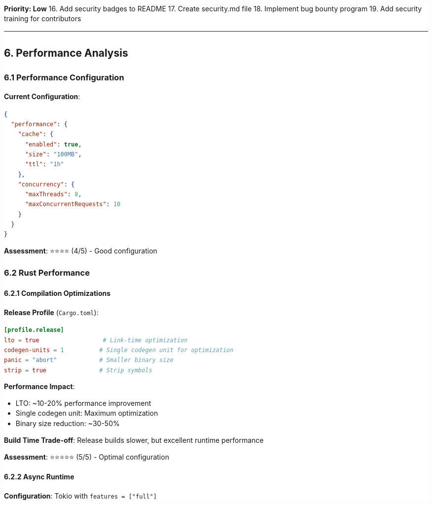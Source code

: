 **Priority: Low**
16. Add security badges to README
17. Create security.md file
18. Implement bug bounty program
19. Add security training for contributors

---

## 6. Performance Analysis

### 6.1 Performance Configuration

**Current Configuration**:
```json
{
  "performance": {
    "cache": {
      "enabled": true,
      "size": "100MB",
      "ttl": "1h"
    },
    "concurrency": {
      "maxThreads": 8,
      "maxConcurrentRequests": 10
    }
  }
}
```

**Assessment**: ⭐⭐⭐⭐ (4/5) - Good configuration

### 6.2 Rust Performance

#### 6.2.1 Compilation Optimizations
**Release Profile** (`Cargo.toml`):
```toml
[profile.release]
lto = true                  # Link-time optimization
codegen-units = 1          # Single codegen unit for optimization
panic = "abort"            # Smaller binary size
strip = true               # Strip symbols
```

**Performance Impact**:
- LTO: ~10-20% performance improvement
- Single codegen unit: Maximum optimization
- Binary size reduction: ~30-50%

**Build Time Trade-off**: Release builds slower, but excellent runtime performance

**Assessment**: ⭐⭐⭐⭐⭐ (5/5) - Optimal configuration

#### 6.2.2 Async Runtime
**Configuration**: Tokio with `features = ["full"]`
